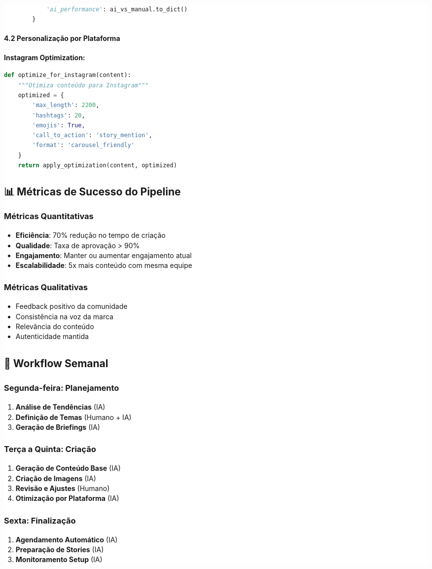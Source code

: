 ```python
            'ai_performance': ai_vs_manual.to_dict()
        }
```

#### 4.2 Personalização por Plataforma

**Instagram Optimization:**
```python
def optimize_for_instagram(content):
    """Otimiza conteúdo para Instagram"""
    optimized = {
        'max_length': 2200,
        'hashtags': 20,
        'emojis': True,
        'call_to_action': 'story_mention',
        'format': 'carousel_friendly'
    }
    return apply_optimization(content, optimized)
```

## 📊 Métricas de Sucesso do Pipeline

### Métricas Quantitativas
- **Eficiência**: 70% redução no tempo de criação
- **Qualidade**: Taxa de aprovação > 90%
- **Engajamento**: Manter ou aumentar engajamento atual
- **Escalabilidade**: 5x mais conteúdo com mesma equipe

### Métricas Qualitativas
- Feedback positivo da comunidade
- Consistência na voz da marca
- Relevância do conteúdo
- Autenticidade mantida

## 🔄 Workflow Semanal

### Segunda-feira: Planejamento
1. **Análise de Tendências** (IA)
2. **Definição de Temas** (Humano + IA)
3. **Geração de Briefings** (IA)

### Terça a Quinta: Criação
1. **Geração de Conteúdo Base** (IA)
2. **Criação de Imagens** (IA)
3. **Revisão e Ajustes** (Humano)
4. **Otimização por Plataforma** (IA)

### Sexta: Finalização
1. **Agendamento Automático** (IA)
2. **Preparação de Stories** (IA)
3. **Monitoramento Setup** (IA)

